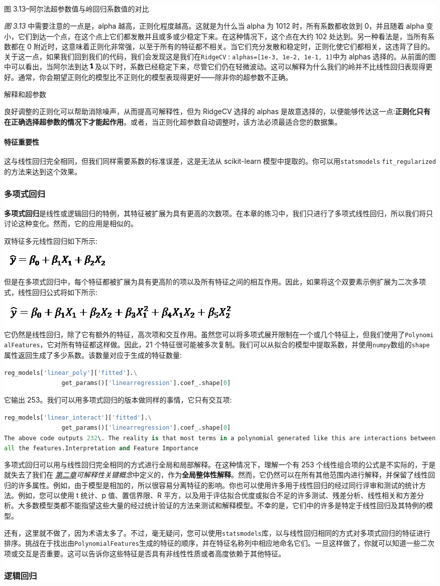 图 3.13–阿尔法超参数值与岭回归系数值的对比

*图 3.13* 中需要注意的一点是，alpha 越高，正则化程度越高。这就是为什么当 alpha 为 1012 时，所有系数都收敛到 0，并且随着 alpha 变小，它们到达一个点，在这个点上它们都发散并且或多或少稳定下来。在这种情况下，这个点在大约 102 处达到。另一种看法是，当所有系数都在 0 附近时，这意味着正则化非常强，以至于所有的特征都不相关。当它们充分发散和稳定时，正则化使它们都相关，这违背了目的。关于这一点，如果我们回到我们的代码，我们会发现这是我们在`RidgeCV` : `alphas=[1e-3, 1e-2, 1e-1, 1]`中为 alphas 选择的。从前面的图中可以看出，当阿尔法到达![](img/Formula_03_038.png)及以下时，系数已经稳定下来，尽管它们仍在轻微波动。这可以解释为什么我们的岭并不比线性回归表现得更好。通常，你会期望正则化的模型比不正则化的模型表现得更好——除非你的超参数不正确。

解释和超参数

良好调整的正则化可以帮助消除噪声，从而提高可解释性，但为 RidgeCV 选择的 alphas 是故意选择的，以便能够传达这一点:**正则化只有在正确选择超参数的情况下才能起作用**。或者，当正则化超参数自动调整时，该方法必须最适合您的数据集。

#### 特征重要性

这与线性回归完全相同，但我们同样需要系数的标准误差，这是无法从 scikit-learn 模型中提取的。你可以用`statsmodels` `fit_regularized`的方法来达到这个效果。

### 多项式回归

**多项式回归**是线性或逻辑回归的特例，其特征被扩展为具有更高的次数项。在本章的练习中，我们只进行了多项式线性回归，所以我们将只讨论这种变化。然而，它的应用是相似的。

双特征多元线性回归如下所示:

![](img/Formula_03_039.png)

但是在多项式回归中，每个特征都被扩展为具有更高阶的项以及所有特征之间的相互作用。因此，如果将这个双要素示例扩展为二次多项式，线性回归公式将如下所示:

![](img/Formula_03_040.png)

它仍然是线性回归，除了它有额外的特征，高次项和交互作用。虽然您可以将多项式展开限制在一个或几个特征上，但我们使用了`PolynomialFeatures`，它对所有特征都这样做。因此，21 个特征很可能被多次复制。我们可以从拟合的模型中提取系数，并使用`numpy`数组的`shape`属性返回生成了多少系数。该数量对应于生成的特征数量:

```py
reg_models['linear_poly']['fitted'].\
                get_params()['linearregression'].coef_.shape[0]
```

它输出 253。我们可以用多项式回归的版本做同样的事情，它只有交互项:

```py
reg_models['linear_interact']['fitted'].\
                get_params()['linearregression'].coef_.shape[0]
The above code outputs 232\. The reality is that most terms in a polynomial generated like this are interactions between all the features.Interpretation and Feature Importance
```

多项式回归可以用与线性回归完全相同的方式进行全局和局部解释。在这种情况下，理解一个有 253 个线性组合项的公式是不实际的，于是就失去了我们在 [*第二章*](B16383_02_ePub_RK.xhtml#_idTextAnchor031)*可解释性关键概念*中定义的，作为**全局整体性解释**。然而，它仍然可以在所有其他范围内进行解释，并保留了线性回归的许多属性。例如，由于模型是相加的，所以很容易分离特征的影响。你也可以使用许多用于线性回归的经过同行评审和测试的统计方法。例如，您可以使用 t 统计、p 值、置信界限、R 平方，以及用于评估拟合优度或拟合不足的许多测试、残差分析、线性相关和方差分析。大多数模型类都不能指望这些大量的经过统计验证的方法来测试和解释模型。不幸的是，它们中的许多是特定于线性回归及其特例的模型。

还有，这里就不做了，因为术语太多了。不过，毫无疑问，您可以使用`statsmodels`库，以与线性回归相同的方式对多项式回归的特征进行排序。挑战在于找出由`PolynomialFeatures`生成的特征的顺序，并在特征名称列中相应地命名它们。一旦这样做了，你就可以知道一些二次项或交互是否重要。这可以告诉你这些特征是否具有非线性性质或者高度依赖于其他特征。

### 逻辑回归
